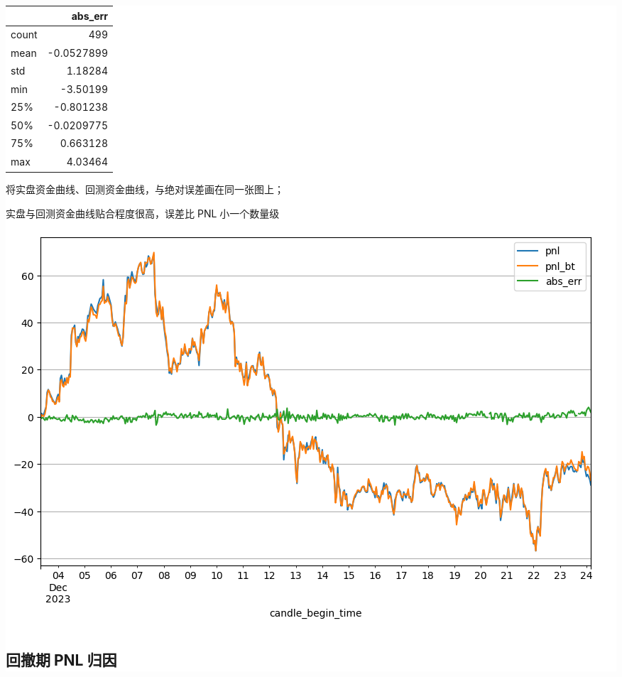 |       |     abs_err |
|:------|------------:|
| count | 499         |
| mean  |  -0.0527899 |
| std   |   1.18284   |
| min   |  -3.50199   |
| 25%   |  -0.801238  |
| 50%   |  -0.0209775 |
| 75%   |   0.663128  |
| max   |   4.03464   |

将实盘资金曲线、回测资金曲线，与绝对误差画在同一张图上；

实盘与回测资金曲线贴合程度很高，误差比 PNL 小一个数量级

![](4.png)

## 回撤期 PNL 归因
